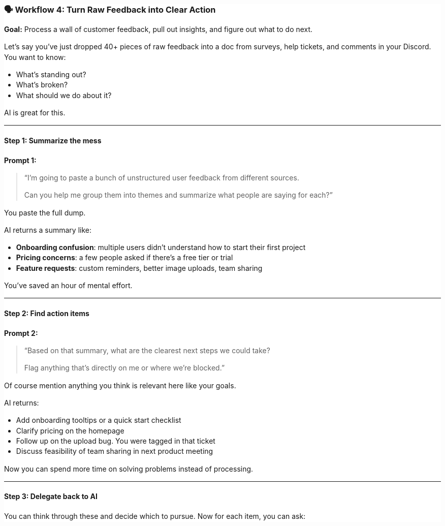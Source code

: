 ### 🗣️ Workflow 4: Turn Raw Feedback into Clear Action

**Goal:** Process a wall of customer feedback, pull out insights, and figure out what to do next.

Let’s say you’ve just dropped 40+ pieces of raw feedback into a doc from surveys, help tickets, and comments in your Discord. You want to know:

- What’s standing out?
- What’s broken?
- What should we do about it?

AI is great for this.

---

#### Step 1: Summarize the mess

**Prompt 1:**

> “I’m going to paste a bunch of unstructured user feedback from different sources.
>
> Can you help me group them into themes and summarize what people are saying for each?”

You paste the full dump.

AI returns a summary like:

- **Onboarding confusion**: multiple users didn’t understand how to start their first project
- **Pricing concerns**: a few people asked if there’s a free tier or trial
- **Feature requests**: custom reminders, better image uploads, team sharing

You’ve saved an hour of mental effort.

---

#### Step 2: Find action items

**Prompt 2:**

> “Based on that summary, what are the clearest next steps we could take?
>
> Flag anything that’s directly on me or where we’re blocked.”

Of course mention anything you think is relevant here like your goals.

AI returns:

- Add onboarding tooltips or a quick start checklist
- Clarify pricing on the homepage
- Follow up on the upload bug. You were tagged in that ticket
- Discuss feasibility of team sharing in next product meeting

Now you can spend more time on solving problems instead of processing.

---

#### Step 3: Delegate back to AI

You can think through these and decide which to pursue. Now for each item, you can ask:
